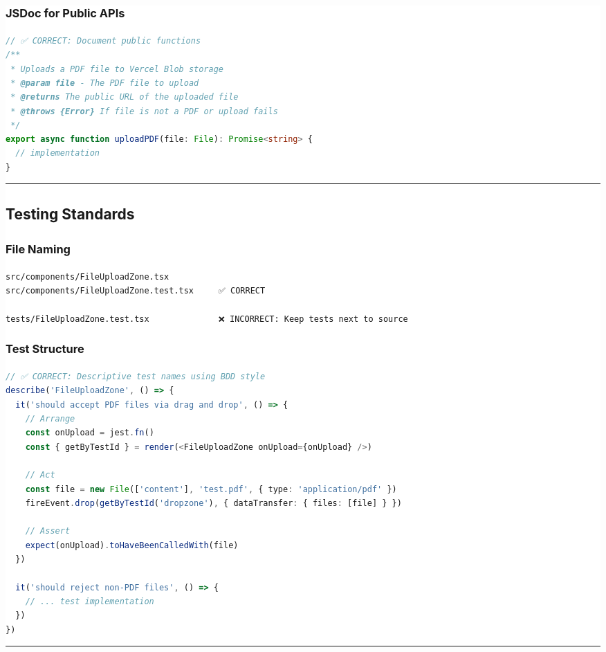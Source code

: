 ### JSDoc for Public APIs

```typescript
// ✅ CORRECT: Document public functions
/**
 * Uploads a PDF file to Vercel Blob storage
 * @param file - The PDF file to upload
 * @returns The public URL of the uploaded file
 * @throws {Error} If file is not a PDF or upload fails
 */
export async function uploadPDF(file: File): Promise<string> {
  // implementation
}
```

---

## Testing Standards

### File Naming
```
src/components/FileUploadZone.tsx
src/components/FileUploadZone.test.tsx     ✅ CORRECT

tests/FileUploadZone.test.tsx              ❌ INCORRECT: Keep tests next to source
```

### Test Structure
```typescript
// ✅ CORRECT: Descriptive test names using BDD style
describe('FileUploadZone', () => {
  it('should accept PDF files via drag and drop', () => {
    // Arrange
    const onUpload = jest.fn()
    const { getByTestId } = render(<FileUploadZone onUpload={onUpload} />)

    // Act
    const file = new File(['content'], 'test.pdf', { type: 'application/pdf' })
    fireEvent.drop(getByTestId('dropzone'), { dataTransfer: { files: [file] } })

    // Assert
    expect(onUpload).toHaveBeenCalledWith(file)
  })

  it('should reject non-PDF files', () => {
    // ... test implementation
  })
})
```

---
